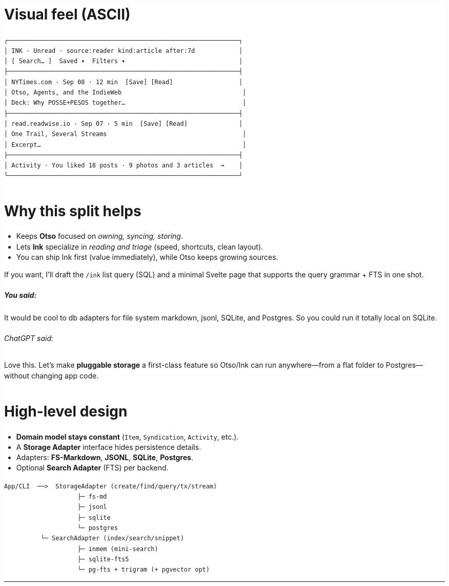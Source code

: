 # Visual feel (ASCII)

```
┌───────────────────────────────────────────────────────────────┐
│ INK · Unread · source:reader kind:article after:7d            │
│ [ Search… ]  Saved ▾  Filters ▾                               │
├───────────────────────────────────────────────────────────────┤
│ NYTimes.com · Sep 08 · 12 min  [Save] [Read]                  │
│ Otso, Agents, and the IndieWeb                                 │
│ Deck: Why POSSE+PESOS together…                                │
├───────────────────────────────────────────────────────────────┤
│ read.readwise.io · Sep 07 · 5 min  [Save] [Read]              │
│ One Trail, Several Streams                                     │
│ Excerpt…                                                       │
├───────────────────────────────────────────────────────────────┤
│ Activity · You liked 18 posts · 9 photos and 3 articles  →    │
└───────────────────────────────────────────────────────────────┘
```

# Why this split helps

- Keeps **Otso** focused on *owning, syncing, storing*.
- Lets **Ink** specialize in *reading and triage* (speed, shortcuts, clean layout).
- You can ship Ink first (value immediately), while Otso keeps growing sources.

If you want, I’ll draft the `/ink` list query (SQL) and a minimal Svelte page that supports the query grammar + FTS in one shot.

##### You said:

It would be cool to db adapters for file system markdown, jsonl, SQLite, and Postgres. So you could run it totally local on SQLite.

###### ChatGPT said:

Love this. Let’s make **pluggable storage** a first-class feature so Otso/Ink can run anywhere—from a flat folder to Postgres—without changing app code.

# High-level design

- **Domain model stays constant** (`Item`, `Syndication`, `Activity`, etc.).
- A **Storage Adapter** interface hides persistence details.
- Adapters: **FS-Markdown**, **JSONL**, **SQLite**, **Postgres**.
- Optional **Search Adapter** (FTS) per backend.
```
App/CLI  ──>  StorageAdapter (create/find/query/tx/stream)
                    ├─ fs-md
                    ├─ jsonl
                    ├─ sqlite
                    └─ postgres
          └─ SearchAdapter (index/search/snippet)
                    ├─ inmem (mini-search)
                    ├─ sqlite-fts5
                    └─ pg-fts + trigram (+ pgvector opt)
```

---